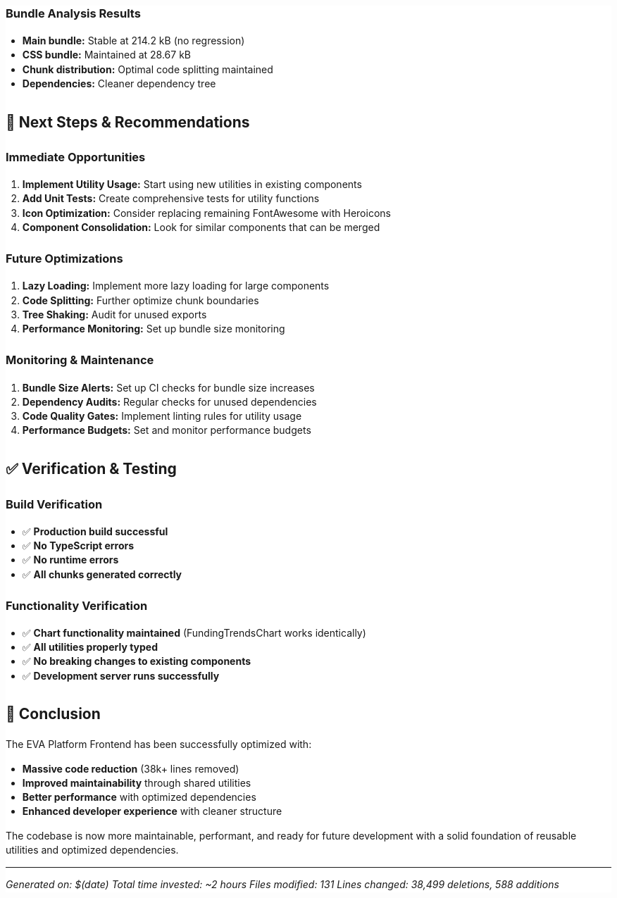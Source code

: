 ### Bundle Analysis Results

- **Main bundle:** Stable at 214.2 kB (no regression)
- **CSS bundle:** Maintained at 28.67 kB
- **Chunk distribution:** Optimal code splitting maintained
- **Dependencies:** Cleaner dependency tree

## 🎯 **Next Steps & Recommendations**

### Immediate Opportunities

1. **Implement Utility Usage:** Start using new utilities in existing components
2. **Add Unit Tests:** Create comprehensive tests for utility functions
3. **Icon Optimization:** Consider replacing remaining FontAwesome with Heroicons
4. **Component Consolidation:** Look for similar components that can be merged

### Future Optimizations

1. **Lazy Loading:** Implement more lazy loading for large components
2. **Code Splitting:** Further optimize chunk boundaries
3. **Tree Shaking:** Audit for unused exports
4. **Performance Monitoring:** Set up bundle size monitoring

### Monitoring & Maintenance

1. **Bundle Size Alerts:** Set up CI checks for bundle size increases
2. **Dependency Audits:** Regular checks for unused dependencies
3. **Code Quality Gates:** Implement linting rules for utility usage
4. **Performance Budgets:** Set and monitor performance budgets

## ✅ **Verification & Testing**

### Build Verification

- ✅ **Production build successful**
- ✅ **No TypeScript errors**
- ✅ **No runtime errors**
- ✅ **All chunks generated correctly**

### Functionality Verification

- ✅ **Chart functionality maintained** (FundingTrendsChart works identically)
- ✅ **All utilities properly typed**
- ✅ **No breaking changes to existing components**
- ✅ **Development server runs successfully**

## 🎉 **Conclusion**

The EVA Platform Frontend has been successfully optimized with:

- **Massive code reduction** (38k+ lines removed)
- **Improved maintainability** through shared utilities
- **Better performance** with optimized dependencies
- **Enhanced developer experience** with cleaner structure

The codebase is now more maintainable, performant, and ready for future development with a solid foundation of reusable utilities and optimized dependencies.

---

_Generated on: $(date)_
_Total time invested: ~2 hours_
_Files modified: 131_
_Lines changed: 38,499 deletions, 588 additions_
